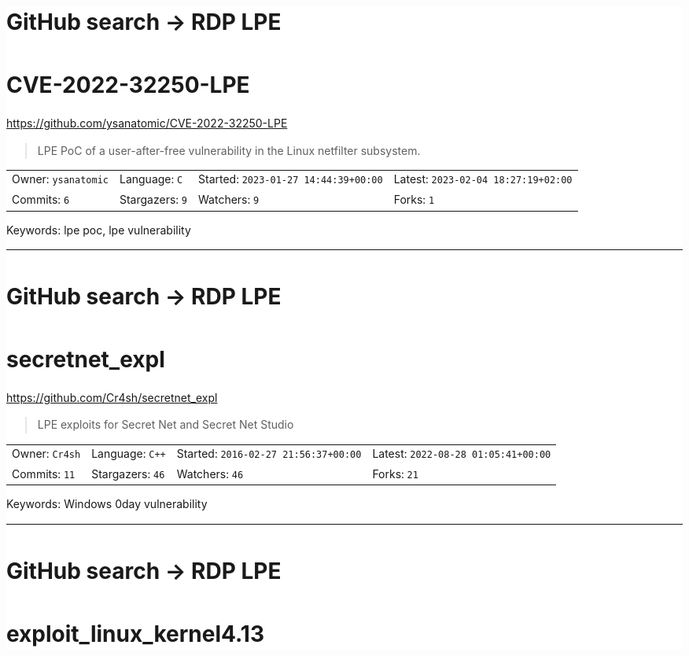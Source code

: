 
# GitHub search -> RDP LPE
# CVE-2022-32250-LPE

https://github.com/ysanatomic/CVE-2022-32250-LPE
<blockquote>
LPE PoC of a user-after-free vulnerability in the Linux netfilter subsystem.
</blockquote>

<table><tr>
<tr><td>Owner: <code>ysanatomic</code></td>
    <td>Language: <code>C</code></td>
    <td>Started: <code>2023-01-27 14:44:39+00:00</code></td>
    <td>Latest: <code>2023-02-04 18:27:19+02:00</code></td></tr>
<tr><td>Commits: <code>6</code></td>
    <td>Stargazers: <code>9</code></td>
    <td>Watchers: <code>9</code></td>
    <td>Forks: <code>1</code></td></tr>
</table>
Keywords: lpe poc, lpe vulnerability

---

# GitHub search -> RDP LPE
# secretnet_expl

https://github.com/Cr4sh/secretnet_expl
<blockquote>
LPE exploits for Secret Net and Secret Net Studio
</blockquote>

<table><tr>
<tr><td>Owner: <code>Cr4sh</code></td>
    <td>Language: <code>C++</code></td>
    <td>Started: <code>2016-02-27 21:56:37+00:00</code></td>
    <td>Latest: <code>2022-08-28 01:05:41+00:00</code></td></tr>
<tr><td>Commits: <code>11</code></td>
    <td>Stargazers: <code>46</code></td>
    <td>Watchers: <code>46</code></td>
    <td>Forks: <code>21</code></td></tr>
</table>
Keywords: Windows 0day vulnerability

---

# GitHub search -> RDP LPE
# exploit_linux_kernel4.13

